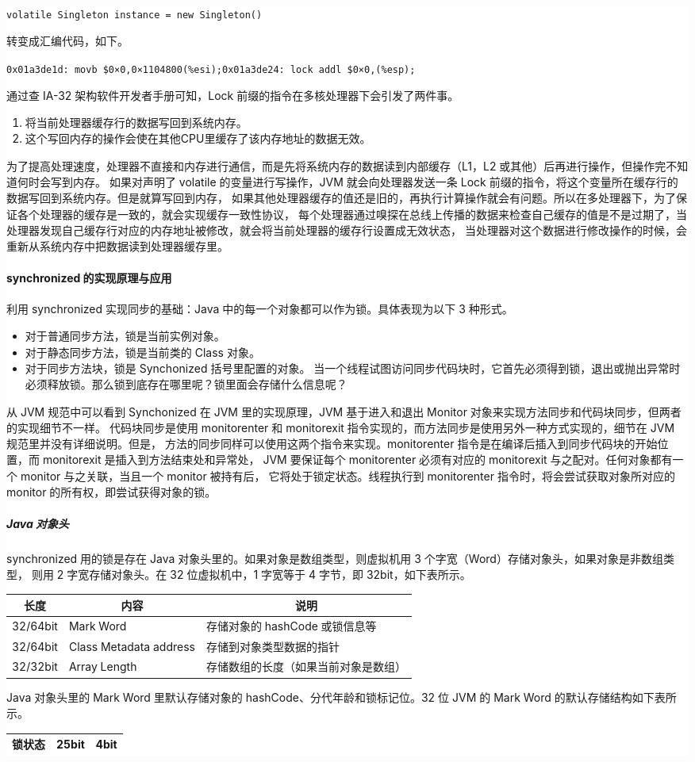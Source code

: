 ``volatile Singleton instance = new Singleton()``

转变成汇编代码，如下。

``0x01a3de1d: movb $0×0,0×1104800(%esi);0x01a3de24: lock addl $0×0,(%esp);``

通过查 IA-32 架构软件开发者手册可知，Lock 前缀的指令在多核处理器下会引发了两件事。

1. 将当前处理器缓存行的数据写回到系统内存。
2. 这个写回内存的操作会使在其他CPU里缓存了该内存地址的数据无效。

为了提高处理速度，处理器不直接和内存进行通信，而是先将系统内存的数据读到内部缓存（L1，L2 或其他）后再进行操作，但操作完不知道何时会写到内存。
如果对声明了 volatile 的变量进行写操作，JVM 就会向处理器发送一条 Lock 前缀的指令，将这个变量所在缓存行的数据写回到系统内存。但是就算写回到内存，
如果其他处理器缓存的值还是旧的，再执行计算操作就会有问题。所以在多处理器下，为了保证各个处理器的缓存是一致的，就会实现缓存一致性协议，
每个处理器通过嗅探在总线上传播的数据来检查自己缓存的值是不是过期了，当处理器发现自己缓存行对应的内存地址被修改，就会将当前处理器的缓存行设置成无效状态，
当处理器对这个数据进行修改操作的时候，会重新从系统内存中把数据读到处理器缓存里。

#### synchronized 的实现原理与应用
利用 synchronized 实现同步的基础：Java 中的每一个对象都可以作为锁。具体表现为以下 3 种形式。
- 对于普通同步方法，锁是当前实例对象。
- 对于静态同步方法，锁是当前类的 Class 对象。
- 对于同步方法块，锁是 Synchonized 括号里配置的对象。
当一个线程试图访问同步代码块时，它首先必须得到锁，退出或抛出异常时必须释放锁。那么锁到底存在哪里呢？锁里面会存储什么信息呢？

从 JVM 规范中可以看到 Synchonized 在 JVM 里的实现原理，JVM 基于进入和退出 Monitor 对象来实现方法同步和代码块同步，但两者的实现细节不一样。
代码块同步是使用 monitorenter 和 monitorexit 指令实现的，而方法同步是使用另外一种方式实现的，细节在 JVM 规范里并没有详细说明。但是，
方法的同步同样可以使用这两个指令来实现。monitorenter 指令是在编译后插入到同步代码块的开始位置，而 monitorexit 是插入到方法结束处和异常处，
JVM 要保证每个 monitorenter 必须有对应的 monitorexit 与之配对。任何对象都有一个 monitor 与之关联，当且一个 monitor 被持有后，
它将处于锁定状态。线程执行到 monitorenter 指令时，将会尝试获取对象所对应的 monitor 的所有权，即尝试获得对象的锁。

##### Java 对象头
synchronized 用的锁是存在 Java 对象头里的。如果对象是数组类型，则虚拟机用 3 个字宽（Word）存储对象头，如果对象是非数组类型，
则用 2 字宽存储对象头。在 32 位虚拟机中，1 字宽等于 4 字节，即 32bit，如下表所示。
<table>
    <thead>
        <tr>
            <th>长度</th>
            <th>内容</th>
            <th>说明</th>
        </tr>
    </thead>
    <tbody>
        <tr>
            <td>32/64bit</td>
            <td>Mark Word</td>
            <td>存储对象的 hashCode 或锁信息等</td>
        </tr>
        <tr>
            <td>32/64bit</td>
            <td>Class Metadata address</td>
            <td>存储到对象类型数据的指针</td>
        </tr>
        <tr>
            <td>32/32bit</td>
            <td>Array Length</td>
            <td>存储数组的长度（如果当前对象是数组）</td>
        </tr>
    </tbody>
</table>
Java 对象头里的 Mark Word 里默认存储对象的 hashCode、分代年龄和锁标记位。32 位 JVM 的 Mark Word 的默认存储结构如下表所示。
<table>
    <thead>
        <tr>
            <th>锁状态</th>
            <th>25bit</th>
            <th>4bit</th>